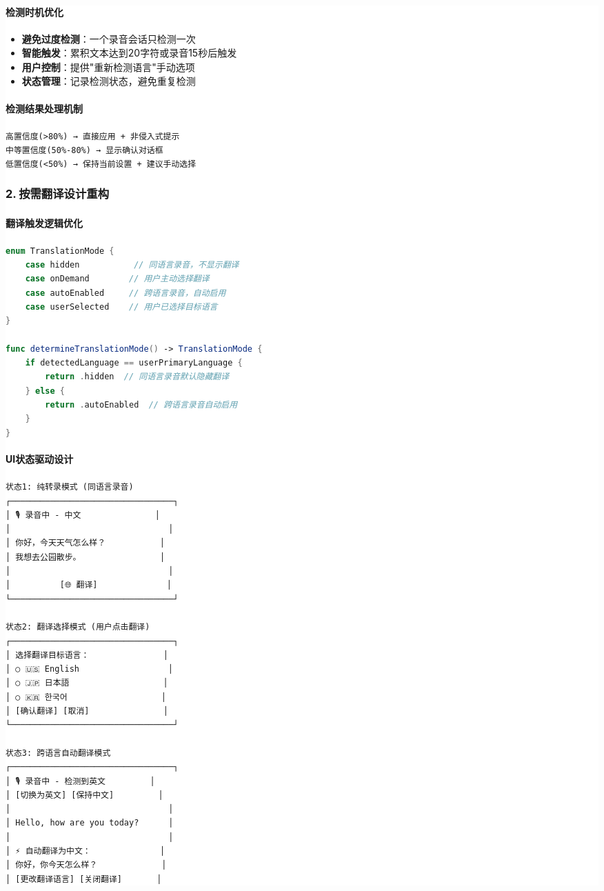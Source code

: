 #### **检测时机优化**
- **避免过度检测**：一个录音会话只检测一次
- **智能触发**：累积文本达到20字符或录音15秒后触发
- **用户控制**：提供"重新检测语言"手动选项
- **状态管理**：记录检测状态，避免重复检测

#### **检测结果处理机制**
```
高置信度(>80%) → 直接应用 + 非侵入式提示
中等置信度(50%-80%) → 显示确认对话框
低置信度(<50%) → 保持当前设置 + 建议手动选择
```

### **2. 按需翻译设计重构**

#### **翻译触发逻辑优化**
```swift
enum TranslationMode {
    case hidden           // 同语言录音，不显示翻译
    case onDemand        // 用户主动选择翻译
    case autoEnabled     // 跨语言录音，自动启用
    case userSelected    // 用户已选择目标语言
}

func determineTranslationMode() -> TranslationMode {
    if detectedLanguage == userPrimaryLanguage {
        return .hidden  // 同语言录音默认隐藏翻译
    } else {
        return .autoEnabled  // 跨语言录音自动启用
    }
}
```

#### **UI状态驱动设计**
```
状态1: 纯转录模式 (同语言录音)
┌─────────────────────────────────┐
│ 🎙️ 录音中 - 中文               │
│                                │
│ 你好，今天天气怎么样？           │
│ 我想去公园散步。                │
│                                │
│          [🌐 翻译]              │
└─────────────────────────────────┘

状态2: 翻译选择模式 (用户点击翻译)
┌─────────────────────────────────┐
│ 选择翻译目标语言：               │
│ ○ 🇺🇸 English                  │
│ ○ 🇯🇵 日本語                   │
│ ○ 🇰🇷 한국어                   │
│ [确认翻译] [取消]               │
└─────────────────────────────────┘

状态3: 跨语言自动翻译模式
┌─────────────────────────────────┐
│ 🎙️ 录音中 - 检测到英文         │
│ [切换为英文] [保持中文]         │
│                                │
│ Hello, how are you today?      │
│                                │
│ ⚡ 自动翻译为中文：              │
│ 你好，你今天怎么样？             │
│ [更改翻译语言] [关闭翻译]       │
```